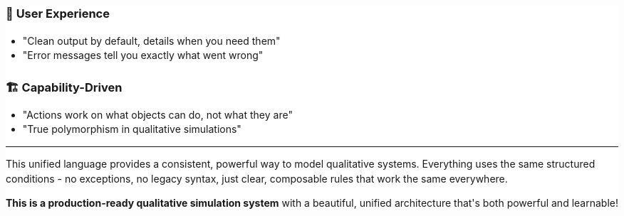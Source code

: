 ### 🎯 **User Experience**
- "Clean output by default, details when you need them"
- "Error messages tell you exactly what went wrong"

### 🏗️ **Capability-Driven**
- "Actions work on what objects can do, not what they are"
- "True polymorphism in qualitative simulations"

---

This unified language provides a consistent, powerful way to model qualitative systems. Everything uses the same structured conditions - no exceptions, no legacy syntax, just clear, composable rules that work the same everywhere.

**This is a production-ready qualitative simulation system** with a beautiful, unified architecture that's both powerful and learnable!